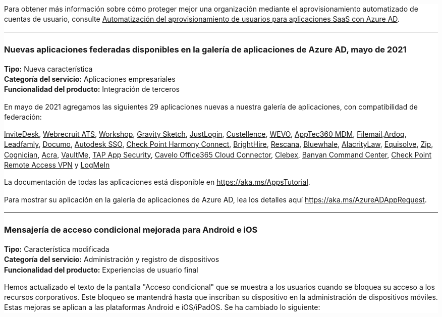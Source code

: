 Para obtener más información sobre cómo proteger mejor una organización mediante el aprovisionamiento automatizado de cuentas de usuario, consulte [Automatización del aprovisionamiento de usuarios para aplicaciones SaaS con Azure AD](../app-provisioning/user-provisioning.md).

---

### <a name="new-federated-apps-available-in-azure-ad-application-gallery---may-2021"></a>Nuevas aplicaciones federadas disponibles en la galería de aplicaciones de Azure AD, mayo de 2021

**Tipo:** Nueva característica  
**Categoría del servicio:** Aplicaciones empresariales  
**Funcionalidad del producto:** Integración de terceros
 
En mayo de 2021 agregamos las siguientes 29 aplicaciones nuevas a nuestra galería de aplicaciones, con compatibilidad de federación:

[InviteDesk](https://app.invitedesk.com/login), [Webrecruit ATS](https://id-test.webrecruit.co.uk/), [Workshop](../saas-apps/workshop-tutorial.md), [Gravity Sketch](https://landingpad.me/), [JustLogin](../saas-apps/justlogin-tutorial.md), [Custellence](https://custellence.com/sso/), [WEVO](https://hello.wevoconversion.com/login), [AppTec360 MDM](https://www.apptec360.com/ms/autopilot.html), [Filemail](https://www.filemail.com/login),[Ardoq](../saas-apps/ardoq-tutorial.md), [Leadfamly](../saas-apps/leadfamly-tutorial.md), [Documo](../saas-apps/documo-tutorial.md), [Autodesk SSO](../saas-apps/autodesk-sso-tutorial.md), [Check Point Harmony Connect](../saas-apps/check-point-harmony-connect-tutorial.md), [BrightHire](https://app.brighthire.ai/), [Rescana](../saas-apps/rescana-tutorial.md), [Bluewhale](https://cloud.bluewhale.dk/), [AlacrityLaw](../saas-apps/alacritylaw-tutorial.md), [Equisolve](../saas-apps/equisolve-tutorial.md), [Zip](../saas-apps/zip-tutorial.md), [Cognician](../saas-apps/cognician-tutorial.md), [Acra](https://www.acrasuite.com/), [VaultMe](https://app.vaultme.com/#/signIn), [TAP App Security](../saas-apps/tap-app-security-tutorial.md), [Cavelo Office365 Cloud Connector](https://dashboard.prod.cavelodata.com/), [Clebex](../saas-apps/clebex-tutorial.md), [Banyan Command Center](../saas-apps/banyan-command-center-tutorial.md), [Check Point Remote Access VPN](../saas-apps/check-point-remote-access-vpn-tutorial.md) y [LogMeIn](../saas-apps/logmein-tutorial.md)

La documentación de todas las aplicaciones está disponible en https://aka.ms/AppsTutorial.

Para mostrar su aplicación en la galería de aplicaciones de Azure AD, lea los detalles aquí https://aka.ms/AzureADAppRequest.

---

### <a name="improved-conditional-access-messaging-for-android-and-ios"></a>Mensajería de acceso condicional mejorada para Android e iOS

**Tipo:** Característica modificada  
**Categoría del servicio:** Administración y registro de dispositivos  
**Funcionalidad del producto:** Experiencias de usuario final
 

Hemos actualizado el texto de la pantalla "Acceso condicional" que se muestra a los usuarios cuando se bloquea su acceso a los recursos corporativos. Este bloqueo se mantendrá hasta que inscriban su dispositivo en la administración de dispositivos móviles. Estas mejoras se aplican a las plataformas Android e iOS/iPadOS. Se ha cambiado lo siguiente:
